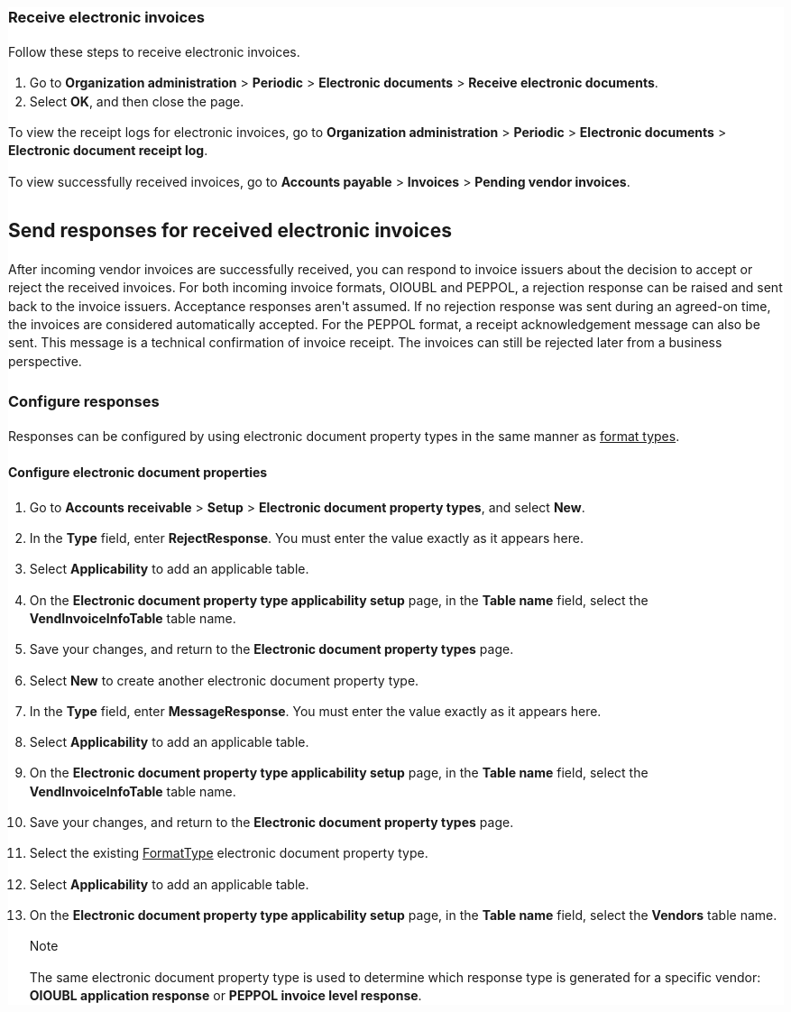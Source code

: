 ### Receive electronic invoices

Follow these steps to receive electronic invoices.

1. Go to **Organization administration** \> **Periodic** \> **Electronic documents** \> **Receive electronic documents**.
2. Select **OK**, and then close the page.

To view the receipt logs for electronic invoices, go to **Organization administration** \> **Periodic** \> **Electronic documents** \> **Electronic document receipt log**.

To view successfully received invoices, go to **Accounts payable** \> **Invoices** \> **Pending vendor invoices**.

## Send responses for received electronic invoices

After incoming vendor invoices are successfully received, you can respond to invoice issuers about the decision to accept or reject the received invoices.
For both incoming invoice formats, OIOUBL and PEPPOL, a rejection response can be raised and sent back to the invoice issuers. Acceptance responses aren't assumed. If no rejection response was sent during an agreed-on time, the invoices are considered automatically accepted. For the PEPPOL format, a receipt acknowledgement message can also be sent. This message is a technical confirmation of invoice receipt. The invoices can still be rejected later from a business perspective.

### Configure responses

Responses can be configured by using electronic document property types in the same manner as [format types](#FormatType).

#### Configure electronic document properties

1. Go to **Accounts receivable** \> **Setup** \> **Electronic document property types**, and select **New**.
2. In the **Type** field, enter **RejectResponse**. You must enter the value exactly as it appears here.
3. Select **Applicability** to add an applicable table.
4. On the **Electronic document property type applicability setup** page, in the **Table name** field, select the **VendInvoiceInfoTable** table name.
5. Save your changes, and return to the **Electronic document property types** page.
6. Select **New** to create another electronic document property type.
7. In the **Type** field, enter **MessageResponse**. You must enter the value exactly as it appears here.
8. Select **Applicability** to add an applicable table.
9. On the **Electronic document property type applicability setup** page, in the **Table name** field, select the **VendInvoiceInfoTable** table name.
10. Save your changes, and return to the **Electronic document property types** page.
11. Select the existing [FormatType](#FormatType) electronic document property type.
12. Select **Applicability** to add an applicable table.
13. On the **Electronic document property type applicability setup** page, in the **Table name** field, select the **Vendors** table name. 

    > [!NOTE]
    > The same electronic document property type is used to determine which response type is generated for a specific vendor: **OIOUBL application response** or **PEPPOL invoice level response**.
